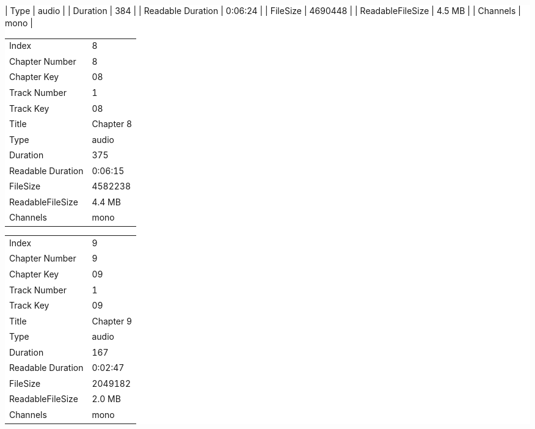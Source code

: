 | Type | audio |
| Duration | 384 |
| Readable Duration | 0:06:24 |
| FileSize | 4690448 |
| ReadableFileSize | 4.5 MB |
| Channels | mono |

|  |  |
| - | - |
| Index | 8 |
| Chapter Number | 8 |
| Chapter Key | 08 |
| Track Number | 1 |
| Track Key | 08 |
| Title | Chapter 8 |
| Type | audio |
| Duration | 375 |
| Readable Duration | 0:06:15 |
| FileSize | 4582238 |
| ReadableFileSize | 4.4 MB |
| Channels | mono |

|  |  |
| - | - |
| Index | 9 |
| Chapter Number | 9 |
| Chapter Key | 09 |
| Track Number | 1 |
| Track Key | 09 |
| Title | Chapter 9 |
| Type | audio |
| Duration | 167 |
| Readable Duration | 0:02:47 |
| FileSize | 2049182 |
| ReadableFileSize | 2.0 MB |
| Channels | mono |
